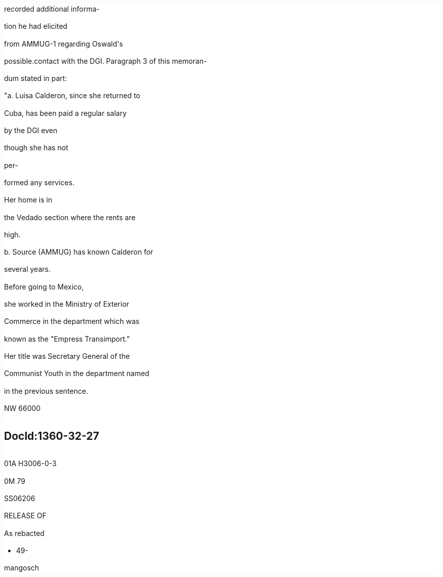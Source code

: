 recorded additional informa-

tion he had elicited

from AMMUG-1 regarding Oswald's

possible.contact with the DGI. Paragraph 3 of this memoran-

dum stated in part:

"a. Luisa Calderon, since she returned to

Cuba, has been paid a regular salary

by the DGI even

though she has not

per-

formed any services.

Her home is in

the Vedado section where the rents are

high.

b. Source (AMMUG) has known Calderon for

several years.

Before going to Mexico,

she worked in the Ministry of Exterior

Commerce in the department which was

known as the "Empress Transimport."

Her title was Secretary General of the

Communist Youth in the department named

in the previous sentence.

NW 66000

Docld:1360-32-27
---

##
01A H3006-0-3

0M 79

SS06206

RELEASE OF

As rebacted

- 49-

mangosch

